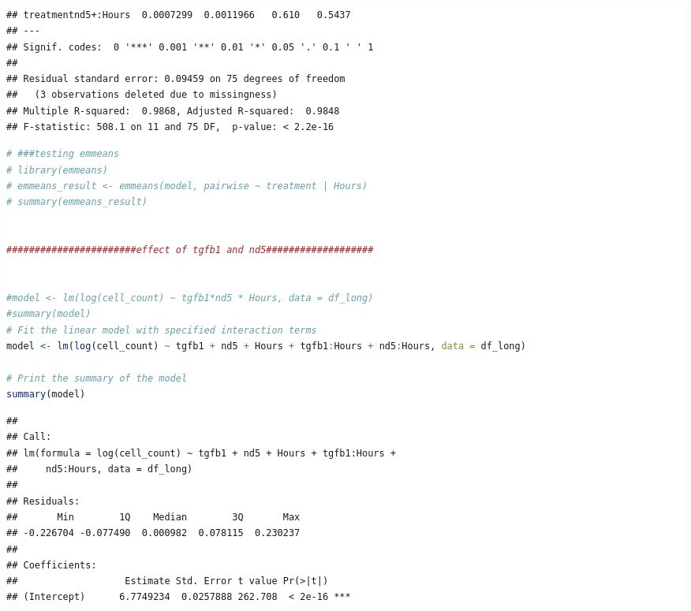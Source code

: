     ## treatmentnd5+:Hours  0.0007299  0.0011966   0.610   0.5437    
    ## ---
    ## Signif. codes:  0 '***' 0.001 '**' 0.01 '*' 0.05 '.' 0.1 ' ' 1
    ## 
    ## Residual standard error: 0.09459 on 75 degrees of freedom
    ##   (3 observations deleted due to missingness)
    ## Multiple R-squared:  0.9868, Adjusted R-squared:  0.9848 
    ## F-statistic: 508.1 on 11 and 75 DF,  p-value: < 2.2e-16

``` r
# ###testing emmeans
# library(emmeans)
# emmeans_result <- emmeans(model, pairwise ~ treatment | Hours)
# summary(emmeans_result)


#######################effect of tgfb1 and nd5###################


#model <- lm(log(cell_count) ~ tgfb1*nd5 * Hours, data = df_long)
#summary(model)
# Fit the linear model with specified interaction terms
model <- lm(log(cell_count) ~ tgfb1 + nd5 + Hours + tgfb1:Hours + nd5:Hours, data = df_long)

# Print the summary of the model
summary(model)
```

    ## 
    ## Call:
    ## lm(formula = log(cell_count) ~ tgfb1 + nd5 + Hours + tgfb1:Hours + 
    ##     nd5:Hours, data = df_long)
    ## 
    ## Residuals:
    ##       Min        1Q    Median        3Q       Max 
    ## -0.226704 -0.077490  0.000982  0.078115  0.230237 
    ## 
    ## Coefficients:
    ##                   Estimate Std. Error t value Pr(>|t|)    
    ## (Intercept)      6.7749234  0.0257888 262.708  < 2e-16 ***